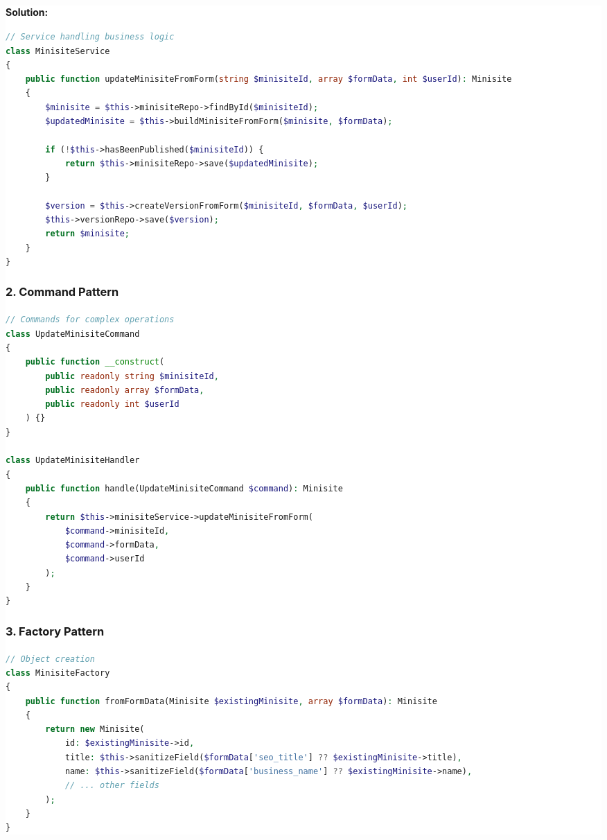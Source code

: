 **Solution:**
```php
// Service handling business logic
class MinisiteService 
{
    public function updateMinisiteFromForm(string $minisiteId, array $formData, int $userId): Minisite 
    {
        $minisite = $this->minisiteRepo->findById($minisiteId);
        $updatedMinisite = $this->buildMinisiteFromForm($minisite, $formData);
        
        if (!$this->hasBeenPublished($minisiteId)) {
            return $this->minisiteRepo->save($updatedMinisite);
        }
        
        $version = $this->createVersionFromForm($minisiteId, $formData, $userId);
        $this->versionRepo->save($version);
        return $minisite;
    }
}
```

### 2. Command Pattern
```php
// Commands for complex operations
class UpdateMinisiteCommand 
{
    public function __construct(
        public readonly string $minisiteId,
        public readonly array $formData,
        public readonly int $userId
    ) {}
}

class UpdateMinisiteHandler 
{
    public function handle(UpdateMinisiteCommand $command): Minisite 
    {
        return $this->minisiteService->updateMinisiteFromForm(
            $command->minisiteId,
            $command->formData,
            $command->userId
        );
    }
}
```

### 3. Factory Pattern
```php
// Object creation
class MinisiteFactory 
{
    public function fromFormData(Minisite $existingMinisite, array $formData): Minisite 
    {
        return new Minisite(
            id: $existingMinisite->id,
            title: $this->sanitizeField($formData['seo_title'] ?? $existingMinisite->title),
            name: $this->sanitizeField($formData['business_name'] ?? $existingMinisite->name),
            // ... other fields
        );
    }
}
```
